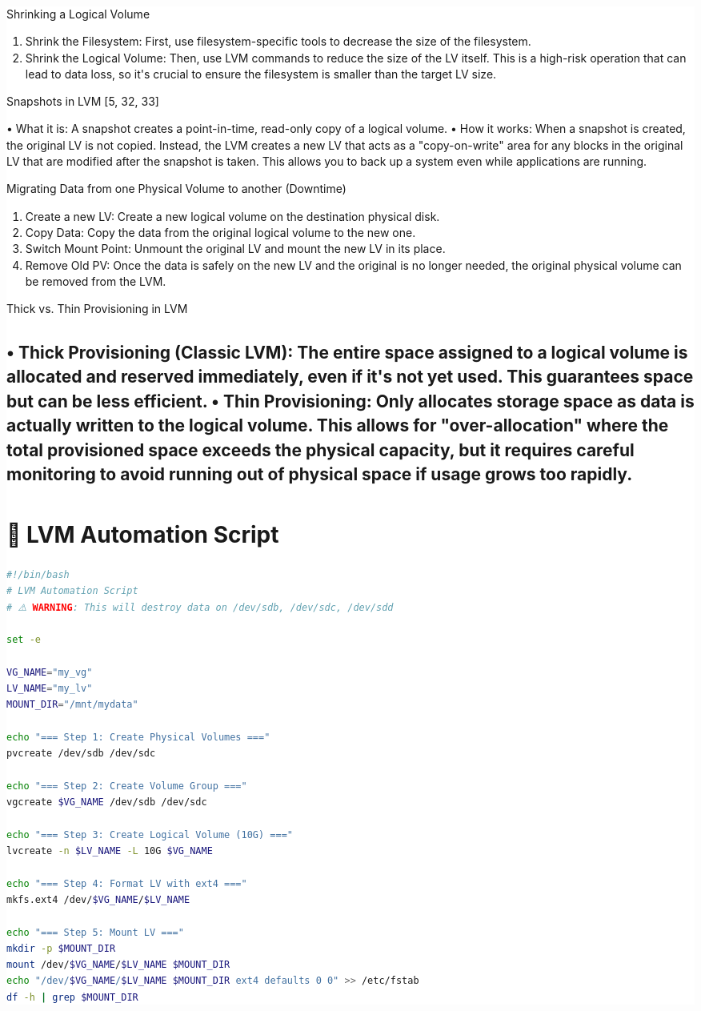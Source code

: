Shrinking a Logical Volume  

1. Shrink the Filesystem: First, use filesystem-specific tools to decrease the size of the filesystem. 
2. Shrink the Logical Volume: Then, use LVM commands to reduce the size of the LV itself. This is a high-risk operation that can lead to data loss, 
so it's crucial to ensure the filesystem is smaller than the target LV size. 

Snapshots in LVM [5, 32, 33]  

• What it is: A snapshot creates a point-in-time, read-only copy of a logical volume. 
• How it works: When a snapshot is created, the original LV is not copied. Instead, the LVM creates a new LV that acts as a "copy-on-write" area for 
any blocks in the original LV that are modified after the snapshot is taken. This allows you to back up a system even while applications are running. 

Migrating Data from one Physical Volume to another (Downtime) 

1. Create a new LV: Create a new logical volume on the destination physical disk. 
2. Copy Data: Copy the data from the original logical volume to the new one. 
3. Switch Mount Point: Unmount the original LV and mount the new LV in its place.  
4. Remove Old PV: Once the data is safely on the new LV and the original is no longer needed, the original physical volume can be removed from the LVM. 

Thick vs. Thin Provisioning in LVM 

• Thick Provisioning (Classic LVM): The entire space assigned to a logical volume is allocated and reserved immediately, even if it's 
not yet used. This guarantees space but can be less efficient. 
• Thin Provisioning: Only allocates storage space as data is actually written to the logical volume. This allows for 
"over-allocation" where the total provisioned space exceeds the physical capacity, but it requires careful monitoring to avoid running out of physical space if usage grows too rapidly. 
---

# 🔹 LVM Automation Script

```bash
#!/bin/bash
# LVM Automation Script
# ⚠️ WARNING: This will destroy data on /dev/sdb, /dev/sdc, /dev/sdd

set -e

VG_NAME="my_vg"
LV_NAME="my_lv"
MOUNT_DIR="/mnt/mydata"

echo "=== Step 1: Create Physical Volumes ==="
pvcreate /dev/sdb /dev/sdc

echo "=== Step 2: Create Volume Group ==="
vgcreate $VG_NAME /dev/sdb /dev/sdc

echo "=== Step 3: Create Logical Volume (10G) ==="
lvcreate -n $LV_NAME -L 10G $VG_NAME

echo "=== Step 4: Format LV with ext4 ==="
mkfs.ext4 /dev/$VG_NAME/$LV_NAME

echo "=== Step 5: Mount LV ==="
mkdir -p $MOUNT_DIR
mount /dev/$VG_NAME/$LV_NAME $MOUNT_DIR
echo "/dev/$VG_NAME/$LV_NAME $MOUNT_DIR ext4 defaults 0 0" >> /etc/fstab
df -h | grep $MOUNT_DIR

```